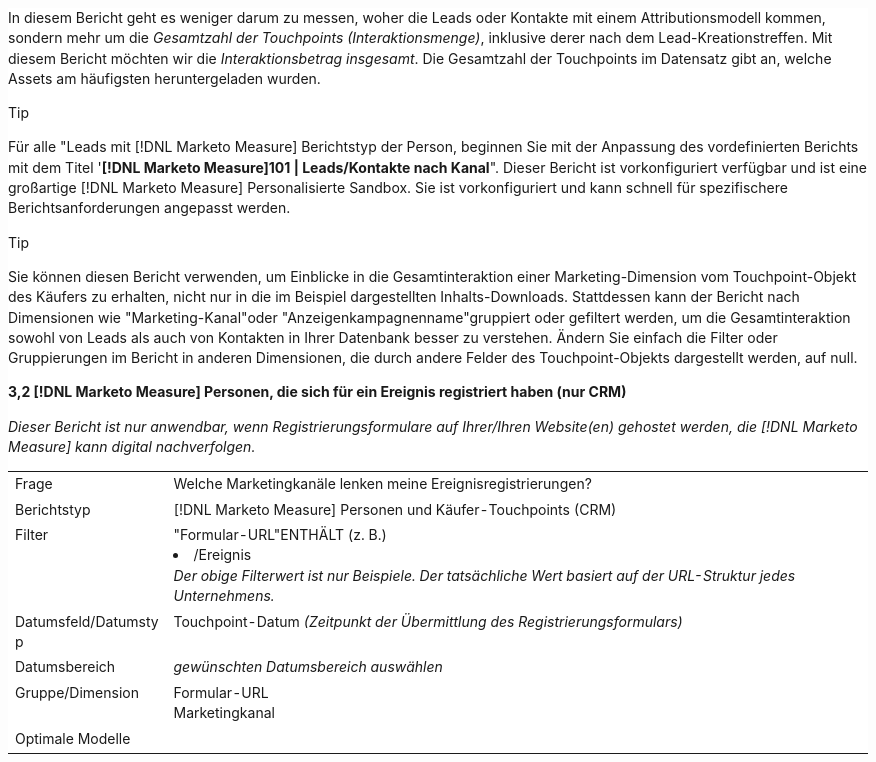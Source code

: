    <td>In diesem Bericht geht es weniger darum zu messen, woher die Leads oder Kontakte mit einem Attributionsmodell kommen, sondern mehr um die <i>Gesamtzahl der Touchpoints (Interaktionsmenge)</i>, inklusive derer nach dem Lead-Kreationstreffen. Mit diesem Bericht möchten wir die <i>Interaktionsbetrag insgesamt</i>. Die Gesamtzahl der Touchpoints im Datensatz gibt an, welche Assets am häufigsten heruntergeladen wurden.</td> 
  </tr>
 </tbody>
</table>

>[!TIP]
>
>Für alle &quot;Leads mit [!DNL Marketo Measure] Berichtstyp der Person, beginnen Sie mit der Anpassung des vordefinierten Berichts mit dem Titel &#39;**[!DNL Marketo Measure]101 | Leads/Kontakte nach Kanal**&quot;. Dieser Bericht ist vorkonfiguriert verfügbar und ist eine großartige [!DNL Marketo Measure] Personalisierte Sandbox. Sie ist vorkonfiguriert und kann schnell für spezifischere Berichtsanforderungen angepasst werden.

>[!TIP]
>
>Sie können diesen Bericht verwenden, um Einblicke in die Gesamtinteraktion einer Marketing-Dimension vom Touchpoint-Objekt des Käufers zu erhalten, nicht nur in die im Beispiel dargestellten Inhalts-Downloads. Stattdessen kann der Bericht nach Dimensionen wie &quot;Marketing-Kanal&quot;oder &quot;Anzeigenkampagnenname&quot;gruppiert oder gefiltert werden, um die Gesamtinteraktion sowohl von Leads als auch von Kontakten in Ihrer Datenbank besser zu verstehen. Ändern Sie einfach die Filter oder Gruppierungen im Bericht in anderen Dimensionen, die durch andere Felder des Touchpoint-Objekts dargestellt werden, auf null.

**3,2 [!DNL Marketo Measure] Personen, die sich für ein Ereignis registriert haben (nur CRM)**

_Dieser Bericht ist nur anwendbar, wenn Registrierungsformulare auf Ihrer/Ihren Website(en) gehostet werden, die [!DNL Marketo Measure] kann digital nachverfolgen._

<table> 
 <tbody>
  <tr>
   <td>Frage</td> 
   <td>Welche Marketingkanäle lenken meine Ereignisregistrierungen?</td> 
  </tr>
  <tr>
   <td>Berichtstyp</td> 
   <td>[!DNL Marketo Measure] Personen und Käufer-Touchpoints (CRM)</td> 
  </tr>
  <tr>
   <td>Filter</td> 
   <td>"Formular-URL"ENTHÄLT (z. B.)<br>
   <li>/Ereignis</li>
   <i>Der obige Filterwert ist nur Beispiele. Der tatsächliche Wert basiert auf der URL-Struktur jedes Unternehmens.</i></td> 
  </tr>
  <tr>
   <td>Datumsfeld/Datumstyp</td> 
   <td>Touchpoint-Datum <i>(Zeitpunkt der Übermittlung des Registrierungsformulars)</i></td> 
  </tr>
  <tr>
   <td>Datumsbereich</td> 
   <td><i>gewünschten Datumsbereich auswählen</i></td> 
  </tr>
  <tr>
   <td>Gruppe/Dimension</td> 
   <td>Formular-URL<br>
   Marketingkanal</td> 
  </tr>
  <tr>
   <td>Optimale Modelle</td> 